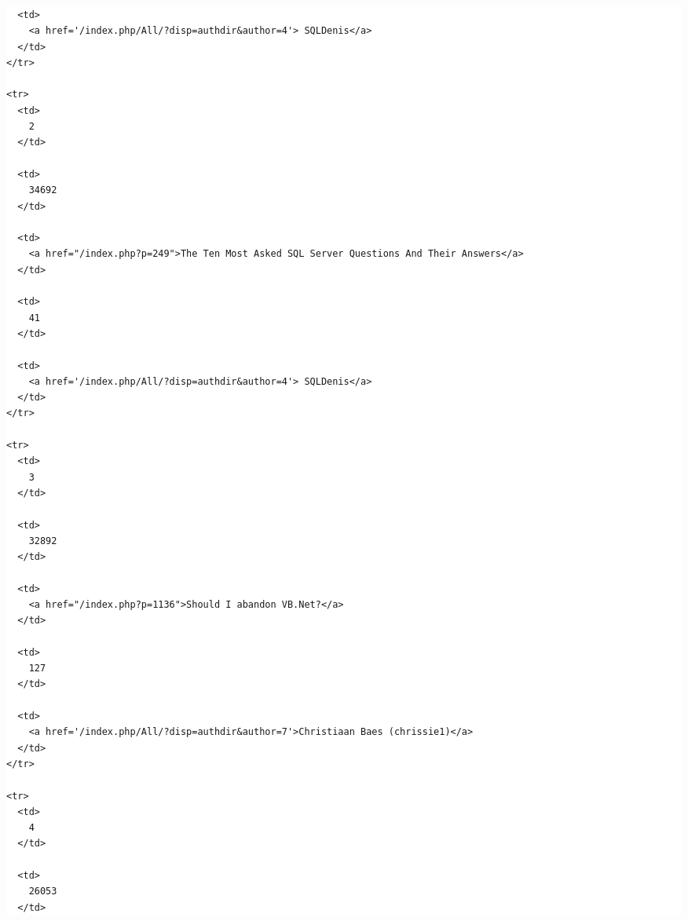       <td>
        <a href='/index.php/All/?disp=authdir&author=4'> SQLDenis</a>
      </td>
    </tr>
    
    <tr>
      <td>
        2
      </td>
      
      <td>
        34692
      </td>
      
      <td>
        <a href="/index.php?p=249">The Ten Most Asked SQL Server Questions And Their Answers</a>
      </td>
      
      <td>
        41
      </td>
      
      <td>
        <a href='/index.php/All/?disp=authdir&author=4'> SQLDenis</a>
      </td>
    </tr>
    
    <tr>
      <td>
        3
      </td>
      
      <td>
        32892
      </td>
      
      <td>
        <a href="/index.php?p=1136">Should I abandon VB.Net?</a>
      </td>
      
      <td>
        127
      </td>
      
      <td>
        <a href='/index.php/All/?disp=authdir&author=7'>Christiaan Baes (chrissie1)</a>
      </td>
    </tr>
    
    <tr>
      <td>
        4
      </td>
      
      <td>
        26053
      </td>
      